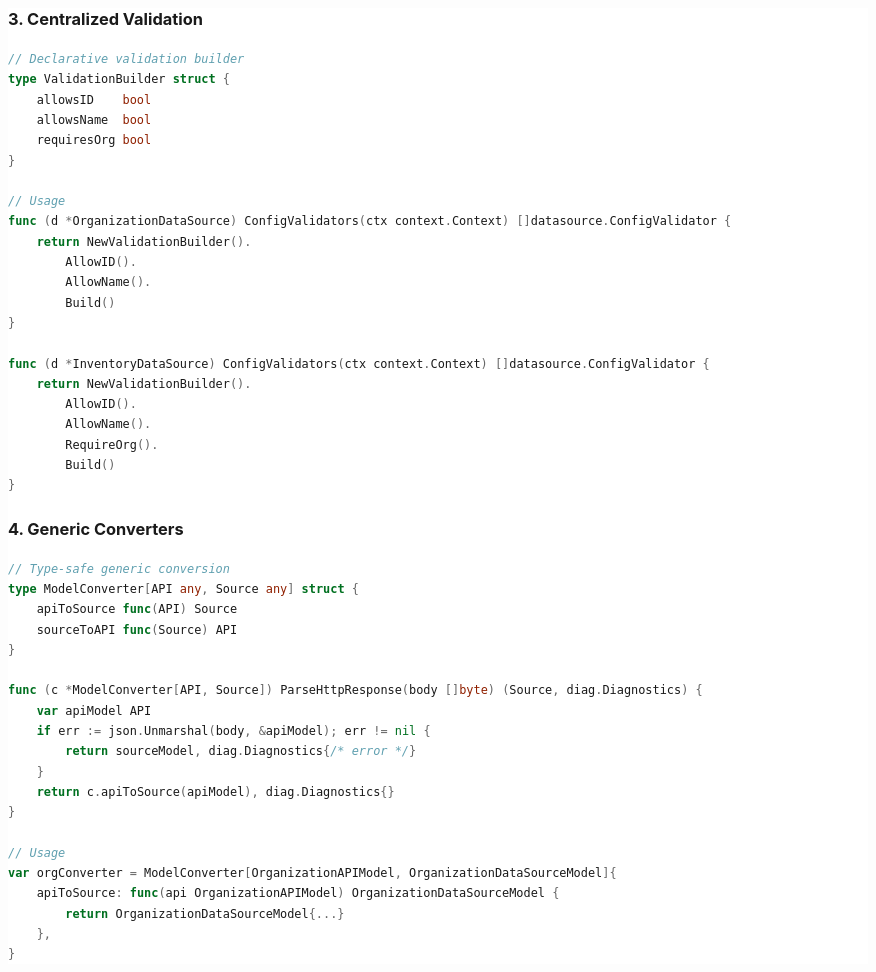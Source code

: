 ### 3. Centralized Validation

```go
// Declarative validation builder
type ValidationBuilder struct {
    allowsID    bool
    allowsName  bool
    requiresOrg bool
}

// Usage
func (d *OrganizationDataSource) ConfigValidators(ctx context.Context) []datasource.ConfigValidator {
    return NewValidationBuilder().
        AllowID().
        AllowName().
        Build()
}

func (d *InventoryDataSource) ConfigValidators(ctx context.Context) []datasource.ConfigValidator {
    return NewValidationBuilder().
        AllowID().
        AllowName().
        RequireOrg().
        Build()
}
```

### 4. Generic Converters

```go
// Type-safe generic conversion
type ModelConverter[API any, Source any] struct {
    apiToSource func(API) Source
    sourceToAPI func(Source) API
}

func (c *ModelConverter[API, Source]) ParseHttpResponse(body []byte) (Source, diag.Diagnostics) {
    var apiModel API
    if err := json.Unmarshal(body, &apiModel); err != nil {
        return sourceModel, diag.Diagnostics{/* error */}
    }
    return c.apiToSource(apiModel), diag.Diagnostics{}
}

// Usage
var orgConverter = ModelConverter[OrganizationAPIModel, OrganizationDataSourceModel]{
    apiToSource: func(api OrganizationAPIModel) OrganizationDataSourceModel {
        return OrganizationDataSourceModel{...}
    },
}
```
